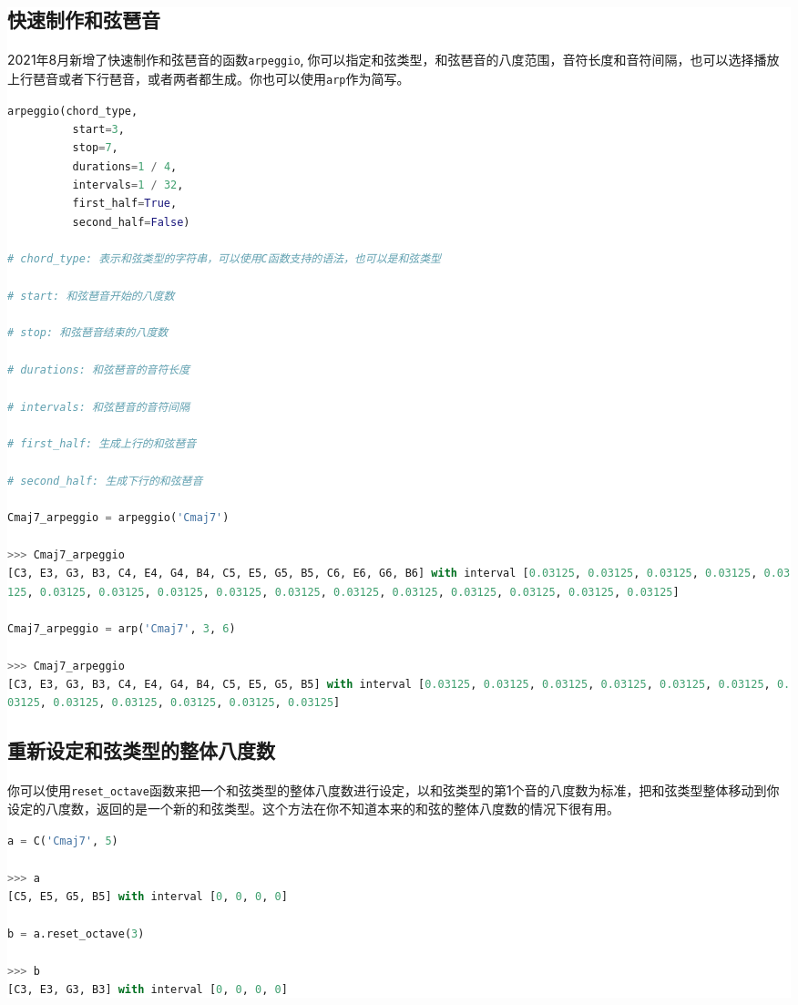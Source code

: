 ## 快速制作和弦琶音

2021年8月新增了快速制作和弦琶音的函数`arpeggio`, 你可以指定和弦类型，和弦琶音的八度范围，音符长度和音符间隔，也可以选择播放上行琶音或者下行琶音，或者两者都生成。你也可以使用`arp`作为简写。

```python
arpeggio(chord_type,
          start=3,
          stop=7,
          durations=1 / 4,
          intervals=1 / 32,
          first_half=True,
          second_half=False)

# chord_type: 表示和弦类型的字符串，可以使用C函数支持的语法，也可以是和弦类型

# start: 和弦琶音开始的八度数

# stop: 和弦琶音结束的八度数

# durations: 和弦琶音的音符长度

# intervals: 和弦琶音的音符间隔

# first_half: 生成上行的和弦琶音

# second_half: 生成下行的和弦琶音

Cmaj7_arpeggio = arpeggio('Cmaj7')

>>> Cmaj7_arpeggio
[C3, E3, G3, B3, C4, E4, G4, B4, C5, E5, G5, B5, C6, E6, G6, B6] with interval [0.03125, 0.03125, 0.03125, 0.03125, 0.03125, 0.03125, 0.03125, 0.03125, 0.03125, 0.03125, 0.03125, 0.03125, 0.03125, 0.03125, 0.03125, 0.03125]

Cmaj7_arpeggio = arp('Cmaj7', 3, 6)

>>> Cmaj7_arpeggio
[C3, E3, G3, B3, C4, E4, G4, B4, C5, E5, G5, B5] with interval [0.03125, 0.03125, 0.03125, 0.03125, 0.03125, 0.03125, 0.03125, 0.03125, 0.03125, 0.03125, 0.03125, 0.03125]
```

## 重新设定和弦类型的整体八度数

你可以使用`reset_octave`函数来把一个和弦类型的整体八度数进行设定，以和弦类型的第1个音的八度数为标准，把和弦类型整体移动到你设定的八度数，返回的是一个新的和弦类型。这个方法在你不知道本来的和弦的整体八度数的情况下很有用。

```python
a = C('Cmaj7', 5)

>>> a
[C5, E5, G5, B5] with interval [0, 0, 0, 0]

b = a.reset_octave(3)

>>> b
[C3, E3, G3, B3] with interval [0, 0, 0, 0]
```
